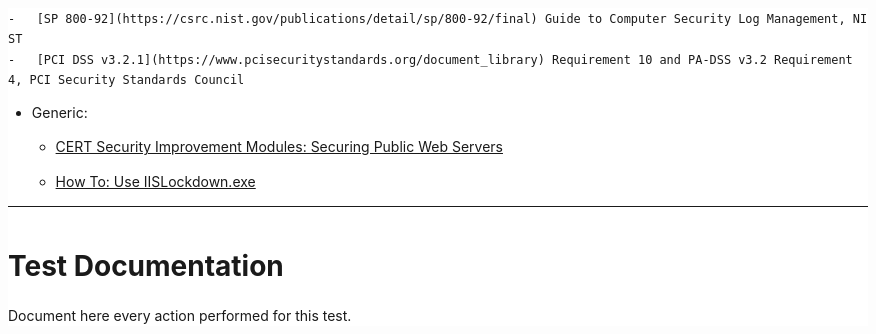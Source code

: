     -   [SP 800-92](https://csrc.nist.gov/publications/detail/sp/800-92/final) Guide to Computer Security Log Management, NIST
    -   [PCI DSS v3.2.1](https://www.pcisecuritystandards.org/document_library) Requirement 10 and PA-DSS v3.2 Requirement 4, PCI Security Standards Council
-   Generic:
    -   [CERT Security Improvement Modules: Securing Public Web Servers](https://resources.sei.cmu.edu/asset_files/SecurityImprovementModule/2000_006_001_13637.pdf)
        
    -   [How To: Use IISLockdown.exe](https://support.microsoft.com/en-us/help/325864/how-to-install-and-use-the-iis-lockdown-wizard)

---

# Test Documentation

Document here every action performed for this test.